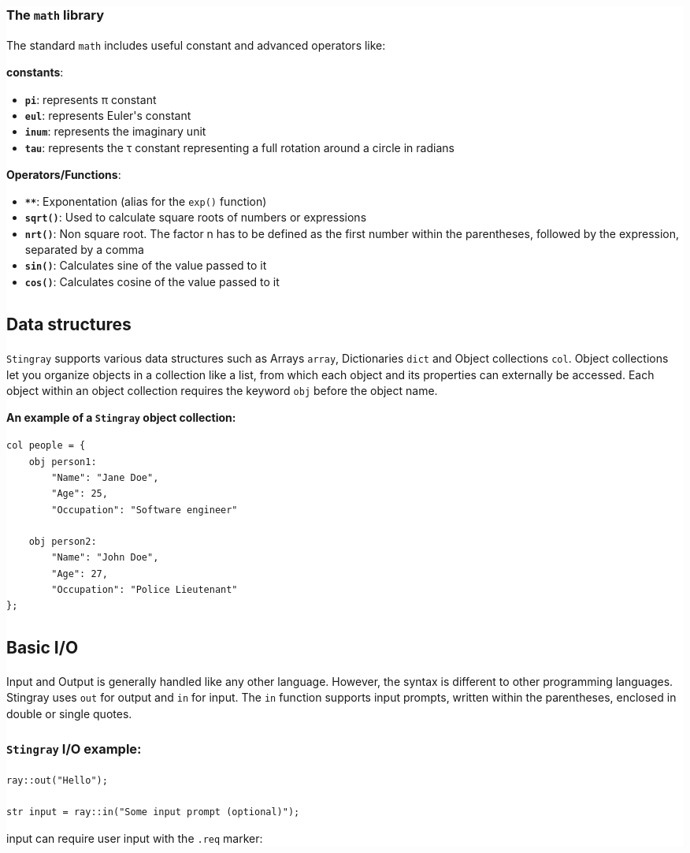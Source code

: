 ### The `math` library
The standard `math` includes useful constant and advanced operators like:

**constants**:
- **`pi`**: represents π constant
- **`eul`**: represents Euler's constant
- **`inum`**: represents the imaginary unit
- **`tau`**: represents the τ constant representing a full rotation around a circle in radians

**Operators/Functions**:
- **`**`**: Exponentation (alias for the `exp()` function)
- **`sqrt()`**: Used to calculate square roots of numbers or expressions
- **`nrt()`**: Non square root. The factor n has to be defined as the first number within the parentheses, followed by the expression, separated by a comma
- **`sin()`**: Calculates sine of the value passed to it
- **`cos()`**: Calculates cosine of the value passed to it

## Data structures
`Stingray` supports various data structures such as Arrays `array`, Dictionaries `dict` and Object collections `col`. Object collections let you organize objects in a collection like a list, from which each object and its properties can externally be accessed. Each object within an object collection requires the keyword `obj` before the object name.

**An example of a `Stingray` object collection:**

```Stingray
col people = {
    obj person1:
        "Name": "Jane Doe",
        "Age": 25,
        "Occupation": "Software engineer"
    
    obj person2:
        "Name": "John Doe",
        "Age": 27,
        "Occupation": "Police Lieutenant"
};
```

## Basic I/O
Input and Output is generally handled like any other language. However, the syntax is different to other programming languages. Stingray uses `out` for output and `in` for input. The `in` function supports input prompts, written within the parentheses, enclosed in double or single quotes.
### `Stingray` I/O example:

```Stingray
ray::out("Hello");

str input = ray::in("Some input prompt (optional)");
```

input can require user input with the `.req` marker:
